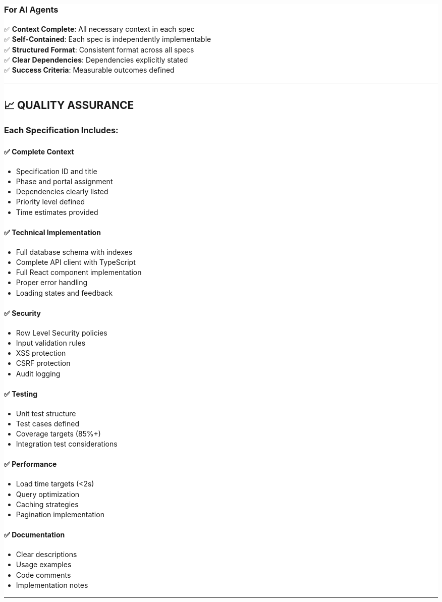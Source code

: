 ### For AI Agents
✅ **Context Complete**: All necessary context in each spec  
✅ **Self-Contained**: Each spec is independently implementable  
✅ **Structured Format**: Consistent format across all specs  
✅ **Clear Dependencies**: Dependencies explicitly stated  
✅ **Success Criteria**: Measurable outcomes defined  

---

## 📈 QUALITY ASSURANCE

### Each Specification Includes:

#### ✅ Complete Context
- Specification ID and title
- Phase and portal assignment
- Dependencies clearly listed
- Priority level defined
- Time estimates provided

#### ✅ Technical Implementation
- Full database schema with indexes
- Complete API client with TypeScript
- Full React component implementation
- Proper error handling
- Loading states and feedback

#### ✅ Security
- Row Level Security policies
- Input validation rules
- XSS protection
- CSRF protection
- Audit logging

#### ✅ Testing
- Unit test structure
- Test cases defined
- Coverage targets (85%+)
- Integration test considerations

#### ✅ Performance
- Load time targets (<2s)
- Query optimization
- Caching strategies
- Pagination implementation

#### ✅ Documentation
- Clear descriptions
- Usage examples
- Code comments
- Implementation notes

---